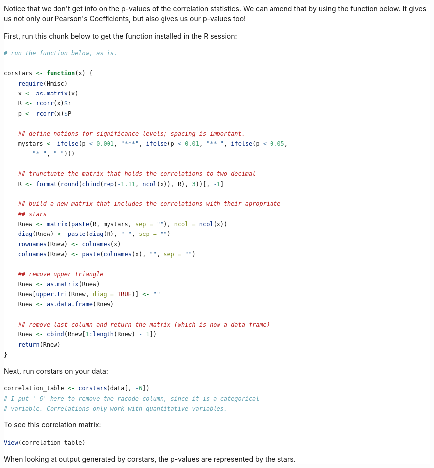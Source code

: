 Notice that we don't get info on the p-values of the correlation statistics. We can amend that by using the function below. It gives us not only our Pearson's Coefficients, but also gives us our p-values too!

First, run this chunk below to get the function installed in the R session:

``` r
# run the function below, as is.

corstars <- function(x) {
    require(Hmisc)
    x <- as.matrix(x)
    R <- rcorr(x)$r
    p <- rcorr(x)$P
    
    ## define notions for significance levels; spacing is important.
    mystars <- ifelse(p < 0.001, "***", ifelse(p < 0.01, "** ", ifelse(p < 0.05, 
        "* ", " ")))
    
    ## trunctuate the matrix that holds the correlations to two decimal
    R <- format(round(cbind(rep(-1.11, ncol(x)), R), 3))[, -1]
    
    ## build a new matrix that includes the correlations with their apropriate
    ## stars
    Rnew <- matrix(paste(R, mystars, sep = ""), ncol = ncol(x))
    diag(Rnew) <- paste(diag(R), " ", sep = "")
    rownames(Rnew) <- colnames(x)
    colnames(Rnew) <- paste(colnames(x), "", sep = "")
    
    ## remove upper triangle
    Rnew <- as.matrix(Rnew)
    Rnew[upper.tri(Rnew, diag = TRUE)] <- ""
    Rnew <- as.data.frame(Rnew)
    
    ## remove last column and return the matrix (which is now a data frame)
    Rnew <- cbind(Rnew[1:length(Rnew) - 1])
    return(Rnew)
}
```

Next, run corstars on your data:

``` r
correlation_table <- corstars(data[, -6])
# I put '-6' here to remove the racode column, since it is a categorical
# variable. Correlations only work with quantitative variables.
```

To see this correlation matrix:

``` r
View(correlation_table)
```

When looking at output generated by corstars, the p-values are represented by the stars.
